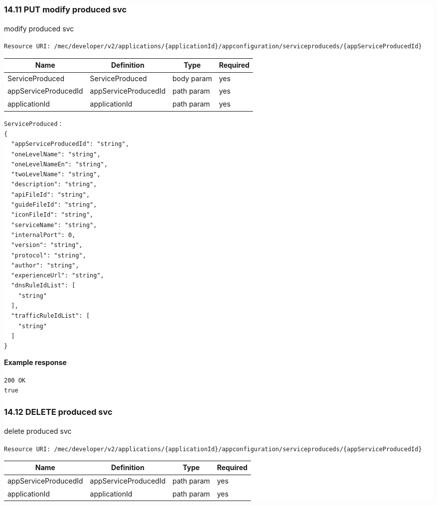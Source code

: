 ### 14.11 PUT modify produced svc
modify produced svc
```
Resource URI: /mec/developer/v2/applications/{applicationId}/appconfiguration/serviceproduceds/{appServiceProducedId}
```
|Name|Definition|Type|Required|
|-------------|-------------|------------|------------|
|ServiceProduced|ServiceProduced|body param|yes|
|appServiceProducedId|appServiceProducedId|path param|yes|
|applicationId|applicationId|path param|yes|

```
ServiceProduced：
{
  "appServiceProducedId": "string",
  "oneLevelName": "string",
  "oneLevelNameEn": "string",
  "twoLevelName": "string",
  "description": "string",
  "apiFileId": "string",
  "guideFileId": "string",
  "iconFileId": "string",
  "serviceName": "string",
  "internalPort": 0,
  "version": "string",
  "protocol": "string",
  "author": "string",
  "experienceUrl": "string",
  "dnsRuleIdList": [
    "string"
  ],
  "trafficRuleIdList": [
    "string"
  ]
}
```
**Example response**
```
200 OK
true
```

### 14.12 DELETE produced svc
delete produced svc
```
Resource URI: /mec/developer/v2/applications/{applicationId}/appconfiguration/serviceproduceds/{appServiceProducedId}
```
|Name|Definition|Type|Required|
|-------------|-------------|------------|------------|
|appServiceProducedId|appServiceProducedId|path param|yes|
|applicationId|applicationId|path param|yes|
